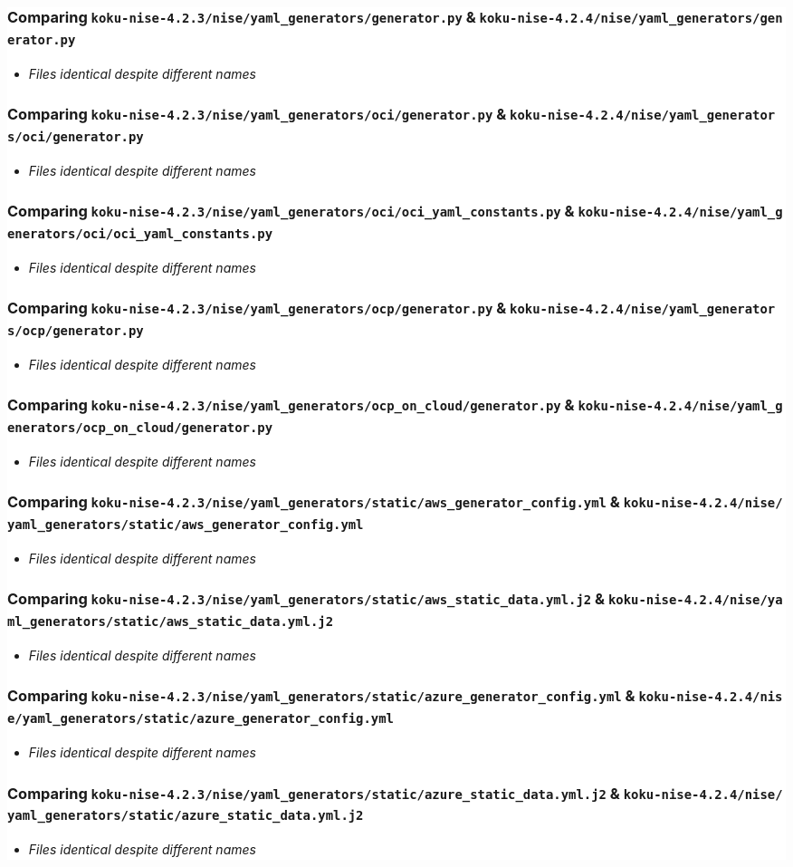 ### Comparing `koku-nise-4.2.3/nise/yaml_generators/generator.py` & `koku-nise-4.2.4/nise/yaml_generators/generator.py`

 * *Files identical despite different names*

### Comparing `koku-nise-4.2.3/nise/yaml_generators/oci/generator.py` & `koku-nise-4.2.4/nise/yaml_generators/oci/generator.py`

 * *Files identical despite different names*

### Comparing `koku-nise-4.2.3/nise/yaml_generators/oci/oci_yaml_constants.py` & `koku-nise-4.2.4/nise/yaml_generators/oci/oci_yaml_constants.py`

 * *Files identical despite different names*

### Comparing `koku-nise-4.2.3/nise/yaml_generators/ocp/generator.py` & `koku-nise-4.2.4/nise/yaml_generators/ocp/generator.py`

 * *Files identical despite different names*

### Comparing `koku-nise-4.2.3/nise/yaml_generators/ocp_on_cloud/generator.py` & `koku-nise-4.2.4/nise/yaml_generators/ocp_on_cloud/generator.py`

 * *Files identical despite different names*

### Comparing `koku-nise-4.2.3/nise/yaml_generators/static/aws_generator_config.yml` & `koku-nise-4.2.4/nise/yaml_generators/static/aws_generator_config.yml`

 * *Files identical despite different names*

### Comparing `koku-nise-4.2.3/nise/yaml_generators/static/aws_static_data.yml.j2` & `koku-nise-4.2.4/nise/yaml_generators/static/aws_static_data.yml.j2`

 * *Files identical despite different names*

### Comparing `koku-nise-4.2.3/nise/yaml_generators/static/azure_generator_config.yml` & `koku-nise-4.2.4/nise/yaml_generators/static/azure_generator_config.yml`

 * *Files identical despite different names*

### Comparing `koku-nise-4.2.3/nise/yaml_generators/static/azure_static_data.yml.j2` & `koku-nise-4.2.4/nise/yaml_generators/static/azure_static_data.yml.j2`

 * *Files identical despite different names*
